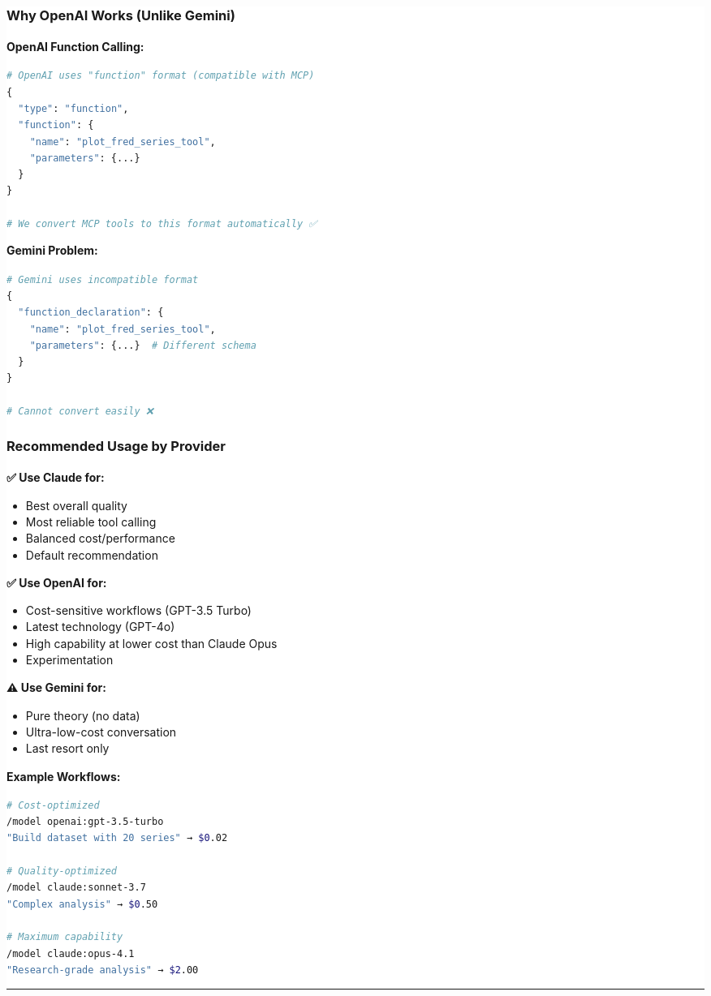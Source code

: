 ### Why OpenAI Works (Unlike Gemini)

**OpenAI Function Calling:**
```python
# OpenAI uses "function" format (compatible with MCP)
{
  "type": "function",
  "function": {
    "name": "plot_fred_series_tool",
    "parameters": {...}
  }
}

# We convert MCP tools to this format automatically ✅
```

**Gemini Problem:**
```python
# Gemini uses incompatible format
{
  "function_declaration": {
    "name": "plot_fred_series_tool",
    "parameters": {...}  # Different schema
  }
}

# Cannot convert easily ❌
```

### Recommended Usage by Provider

**✅ Use Claude for:**
- Best overall quality
- Most reliable tool calling
- Balanced cost/performance
- Default recommendation

**✅ Use OpenAI for:**
- Cost-sensitive workflows (GPT-3.5 Turbo)
- Latest technology (GPT-4o)
- High capability at lower cost than Claude Opus
- Experimentation

**⚠️ Use Gemini for:**
- Pure theory (no data)
- Ultra-low-cost conversation
- Last resort only

**Example Workflows:**
```bash
# Cost-optimized
/model openai:gpt-3.5-turbo
"Build dataset with 20 series" → $0.02

# Quality-optimized
/model claude:sonnet-3.7
"Complex analysis" → $0.50

# Maximum capability
/model claude:opus-4.1
"Research-grade analysis" → $2.00
```

---